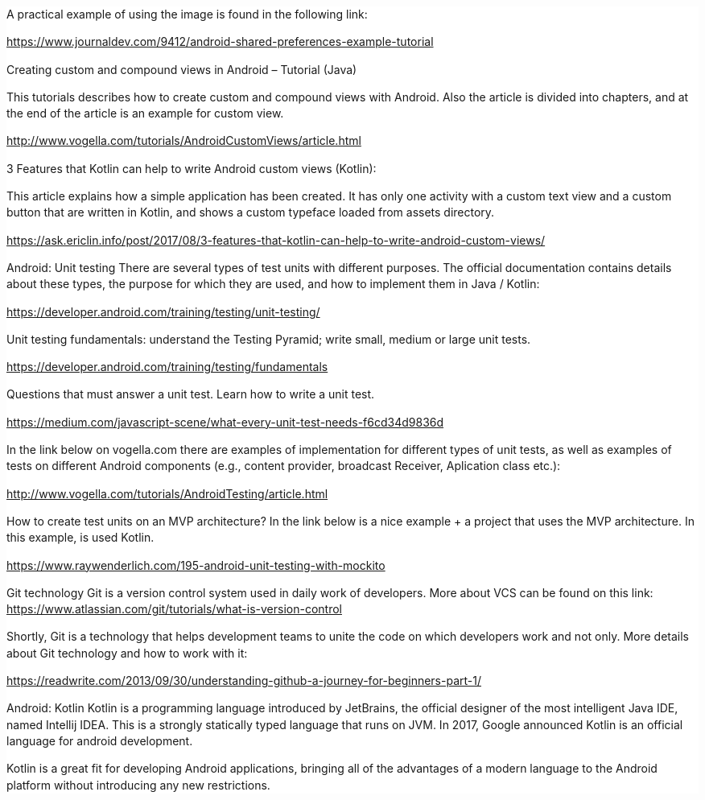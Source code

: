 A practical example of using the image is found in the following link:

https://www.journaldev.com/9412/android-shared-preferences-example-tutorial

Creating custom and compound views in Android – Tutorial (Java)

This tutorials describes how to create custom and compound views with Android. Also the article is divided into chapters, and at the end of the article is an example for custom view.

http://www.vogella.com/tutorials/AndroidCustomViews/article.html

3 Features that Kotlin can help to write Android custom views (Kotlin):

This article explains how a simple application has been created. It has only one activity with a custom text view and a custom button that are written in Kotlin, and shows a custom typeface loaded from assets directory.

https://ask.ericlin.info/post/2017/08/3-features-that-kotlin-can-help-to-write-android-custom-views/

Android: Unit testing
There are several types of test units with different purposes. The official documentation contains details about these types, the purpose for which they are used, and how to implement them in Java / Kotlin:

https://developer.android.com/training/testing/unit-testing/

Unit testing fundamentals: understand the Testing Pyramid; write small, medium or large unit tests.

https://developer.android.com/training/testing/fundamentals

Questions that must answer a unit test. Learn how to write a unit test.

https://medium.com/javascript-scene/what-every-unit-test-needs-f6cd34d9836d

In the link below on vogella.com there are examples of implementation for different types of unit tests, as well as examples of tests on different Android components (e.g., content provider, broadcast Receiver, Aplication class etc.):

http://www.vogella.com/tutorials/AndroidTesting/article.html

How to create test units on an MVP architecture? In the link below is a nice example + a project that uses the MVP architecture. In this example, is used Kotlin.

https://www.raywenderlich.com/195-android-unit-testing-with-mockito

Git technology
Git is a version control system used in daily work of developers. More about VCS can be found on this link: https://www.atlassian.com/git/tutorials/what-is-version-control

Shortly, Git is a technology that helps development teams to unite the code on which developers work and not only. More details about Git technology and how to work with it:

https://readwrite.com/2013/09/30/understanding-github-a-journey-for-beginners-part-1/

Android: Kotlin
Kotlin is a programming language introduced by JetBrains, the official designer of the most intelligent Java IDE, named Intellij IDEA. This is a strongly statically typed language that runs on JVM. In 2017, Google announced Kotlin is an official language for android development.

Kotlin is a great fit for developing Android applications, bringing all of the advantages of a modern language to the Android platform without introducing any new restrictions.
